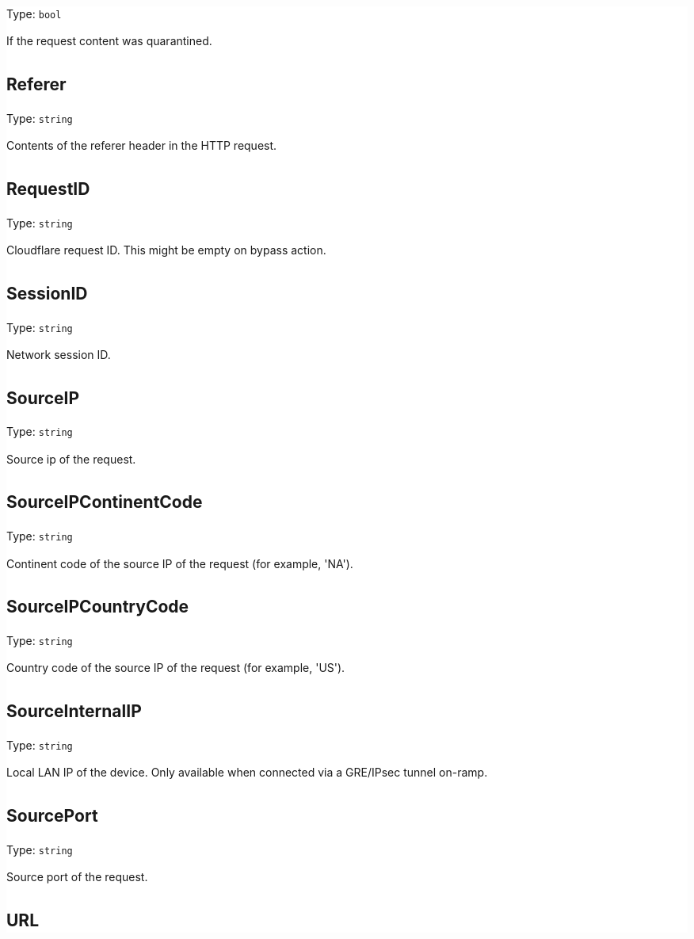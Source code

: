 Type: `bool`

If the request content was quarantined.

## Referer

Type: `string`

Contents of the referer header in the HTTP request.

## RequestID

Type: `string`

Cloudflare request ID. This might be empty on bypass action.

## SessionID

Type: `string`

Network session ID.

## SourceIP

Type: `string`

Source ip of the request.

## SourceIPContinentCode

Type: `string`

Continent code of the source IP of the request (for example, 'NA').

## SourceIPCountryCode

Type: `string`

Country code of the source IP of the request (for example, 'US').

## SourceInternalIP

Type: `string`

Local LAN IP of the device. Only available when connected via a GRE/IPsec tunnel on-ramp.

## SourcePort

Type: `string`

Source port of the request.

## URL
